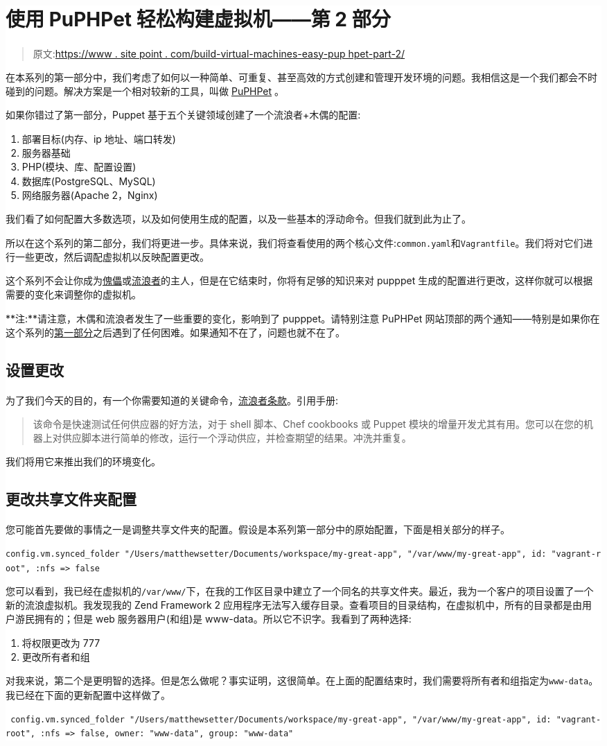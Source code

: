 # 使用 PuPHPet 轻松构建虚拟机——第 2 部分

> 原文:[https://www . site point . com/build-virtual-machines-easy-pup hpet-part-2/](https://www.sitepoint.com/build-virtual-machines-easily-puphpet-part-2/)

在本系列的第一部分中，我们考虑了如何以一种简单、可重复、甚至高效的方式创建和管理开发环境的问题。我相信这是一个我们都会不时碰到的问题。解决方案是一个相对较新的工具，叫做 [PuPHPet](http://www.puphpet.com) 。

如果你错过了第一部分，Puppet 基于五个关键领域创建了一个流浪者+木偶的配置:

1.  部署目标(内存、ip 地址、端口转发)
2.  服务器基础
3.  PHP(模块、库、配置设置)
4.  数据库(PostgreSQL、MySQL)
5.  网络服务器(Apache 2，Nginx)

我们看了如何配置大多数选项，以及如何使用生成的配置，以及一些基本的浮动命令。但我们就到此为止了。

所以在这个系列的第二部分，我们将更进一步。具体来说，我们将查看使用的两个核心文件:`common.yaml`和`Vagrantfile`。我们将对它们进行一些更改，然后调配虚拟机以反映配置更改。

这个系列不会让你成为[傀儡](http://puppetlabs.com/puppet/what-is-puppet)或[流浪者](http://www.vagrantup.com/)的主人，但是在它结束时，你将有足够的知识来对 pupppet 生成的配置进行更改，这样你就可以根据需要的变化来调整你的虚拟机。

**注:**请注意，木偶和流浪者发生了一些重要的变化，影响到了 pupppet。请特别注意 PuPHPet 网站顶部的两个通知——特别是如果你在这个系列的[第一部分](https://www.sitepoint.com/build-virtual-machines-easily-puphpet/)之后遇到了任何困难。如果通知不在了，问题也就不在了。

## 设置更改

为了我们今天的目的，有一个你需要知道的关键命令，[流浪者条款](http://docs.vagrantup.com/v2/provisioning/basic_usage.html)。引用手册:

> 该命令是快速测试任何供应器的好方法，对于 shell 脚本、Chef cookbooks 或 Puppet 模块的增量开发尤其有用。您可以在您的机器上对供应脚本进行简单的修改，运行一个浮动供应，并检查期望的结果。冲洗并重复。

我们将用它来推出我们的环境变化。

## 更改共享文件夹配置

您可能首先要做的事情之一是调整共享文件夹的配置。假设是本系列第一部分中的原始配置，下面是相关部分的样子。

```
config.vm.synced_folder "/Users/matthewsetter/Documents/workspace/my-great-app", "/var/www/my-great-app", id: "vagrant-root", :nfs => false
```

您可以看到，我已经在虚拟机的`/var/www/`下，在我的工作区目录中建立了一个同名的共享文件夹。最近，我为一个客户的项目设置了一个新的流浪虚拟机。我发现我的 Zend Framework 2 应用程序无法写入缓存目录。查看项目的目录结构，在虚拟机中，所有的目录都是由用户游民拥有的；但是 web 服务器用户(和组)是 www-data。所以它不识字。我看到了两种选择:

1.  将权限更改为 777
2.  更改所有者和组

对我来说，第二个是更明智的选择。但是怎么做呢？事实证明，这很简单。在上面的配置结束时，我们需要将所有者和组指定为`www-data`。我已经在下面的更新配置中这样做了。

```
 config.vm.synced_folder "/Users/matthewsetter/Documents/workspace/my-great-app", "/var/www/my-great-app", id: "vagrant-root", :nfs => false, owner: "www-data", group: "www-data"
```
